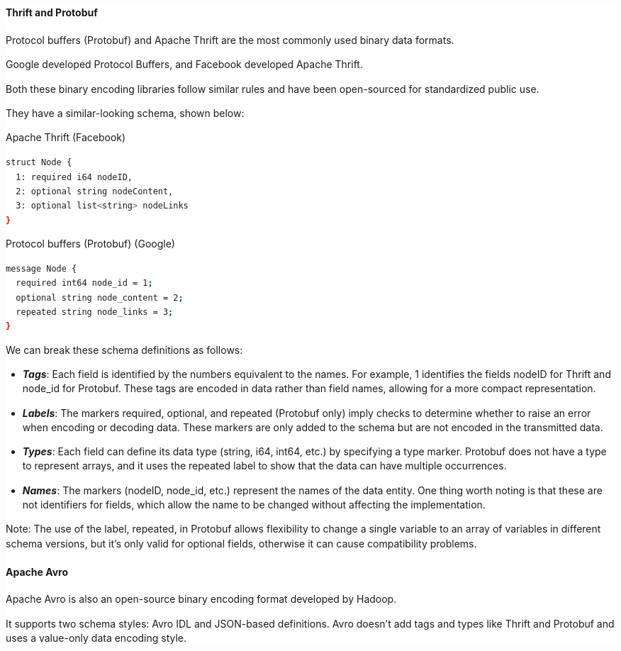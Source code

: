 #### Thrift and Protobuf

Protocol buffers (Protobuf) and Apache Thrift are the most commonly used binary data formats.

Google developed Protocol Buffers, and Facebook developed Apache Thrift.

Both these binary encoding libraries follow similar rules and have been open-sourced for standardized public use.

They have a similar-looking schema, shown below:

Apache Thrift (Facebook)

```bash
struct Node {
  1: required i64 nodeID,
  2: optional string nodeContent,
  3: optional list<string> nodeLinks
}
```

Protocol buffers (Protobuf) (Google)

```bash
message Node {
  required int64 node_id = 1;
  optional string node_content = 2;
  repeated string node_links = 3;
}
```

We can break these schema definitions as follows:

- **_Tags_**: Each field is identified by the numbers equivalent to the names.
  For example, 1 identifies the fields nodeID for Thrift and node_id for Protobuf.
  These tags are encoded in data rather than field names, allowing for a more compact representation.

- **_Labels_**: The markers required, optional, and repeated (Protobuf only) imply checks to determine whether to raise an error when encoding or decoding data. These markers are only added to the schema but are not encoded in the transmitted data.

- **_Types_**: Each field can define its data type (string, i64, int64, etc.) by specifying a type marker. Protobuf does not have a type to represent arrays, and it uses the repeated label to show that the data can have multiple occurrences.

- **_Names_**: The markers (nodeID, node_id, etc.) represent the names of the data entity. One thing worth noting is that these are not identifiers for fields, which allow the name to be changed without affecting the implementation.

Note: The use of the label, repeated, in Protobuf allows flexibility to change a single variable to an array of variables in different schema versions, but it’s only valid for optional fields, otherwise it can cause compatibility problems.

#### Apache Avro

Apache Avro is also an open-source binary encoding format developed by Hadoop.

It supports two schema styles: Avro IDL and JSON-based definitions. Avro doesn’t add tags and types like Thrift and Protobuf and uses a value-only data encoding style.
